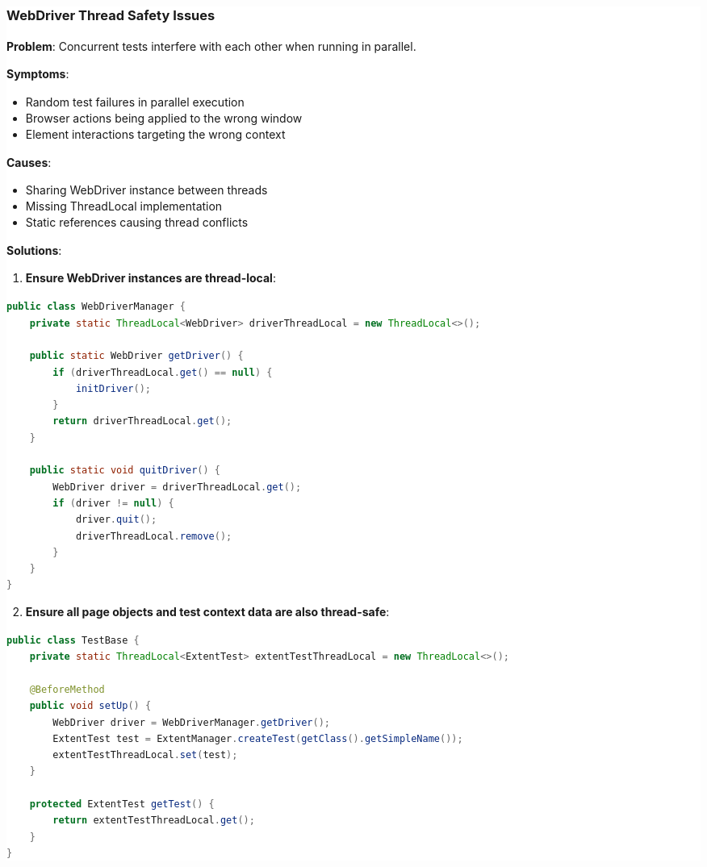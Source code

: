 ### WebDriver Thread Safety Issues

**Problem**: Concurrent tests interfere with each other when running in parallel.

**Symptoms**:
- Random test failures in parallel execution
- Browser actions being applied to the wrong window
- Element interactions targeting the wrong context

**Causes**:
- Sharing WebDriver instance between threads
- Missing ThreadLocal implementation
- Static references causing thread conflicts

**Solutions**:

1. **Ensure WebDriver instances are thread-local**:
```java
public class WebDriverManager {
    private static ThreadLocal<WebDriver> driverThreadLocal = new ThreadLocal<>();
    
    public static WebDriver getDriver() {
        if (driverThreadLocal.get() == null) {
            initDriver();
        }
        return driverThreadLocal.get();
    }
    
    public static void quitDriver() {
        WebDriver driver = driverThreadLocal.get();
        if (driver != null) {
            driver.quit();
            driverThreadLocal.remove();
        }
    }
}
```

2. **Ensure all page objects and test context data are also thread-safe**:
```java
public class TestBase {
    private static ThreadLocal<ExtentTest> extentTestThreadLocal = new ThreadLocal<>();
    
    @BeforeMethod
    public void setUp() {
        WebDriver driver = WebDriverManager.getDriver();
        ExtentTest test = ExtentManager.createTest(getClass().getSimpleName());
        extentTestThreadLocal.set(test);
    }
    
    protected ExtentTest getTest() {
        return extentTestThreadLocal.get();
    }
}
```
